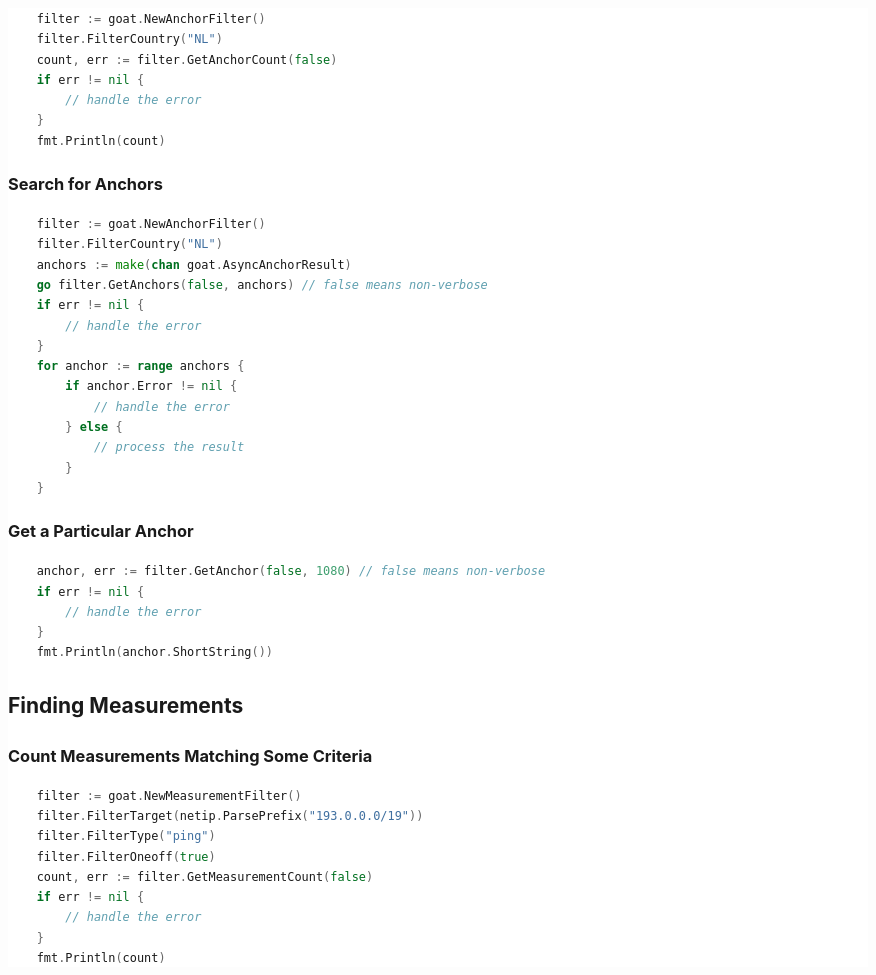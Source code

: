 ```go
	filter := goat.NewAnchorFilter()
	filter.FilterCountry("NL")
	count, err := filter.GetAnchorCount(false)
	if err != nil {
		// handle the error
	}
	fmt.Println(count)
```

### Search for Anchors

```go
	filter := goat.NewAnchorFilter()
	filter.FilterCountry("NL")
	anchors := make(chan goat.AsyncAnchorResult)
	go filter.GetAnchors(false, anchors) // false means non-verbose
	if err != nil {
		// handle the error
	}
	for anchor := range anchors {
		if anchor.Error != nil {
			// handle the error
		} else {
			// process the result
		}
	}
```

### Get a Particular Anchor

```go
	anchor, err := filter.GetAnchor(false, 1080) // false means non-verbose
	if err != nil {
		// handle the error
	}
	fmt.Println(anchor.ShortString())
```

## Finding Measurements

### Count Measurements Matching Some Criteria

```go
	filter := goat.NewMeasurementFilter()
	filter.FilterTarget(netip.ParsePrefix("193.0.0.0/19"))
	filter.FilterType("ping")
	filter.FilterOneoff(true)
	count, err := filter.GetMeasurementCount(false)
	if err != nil {
		// handle the error
	}
	fmt.Println(count)
```
